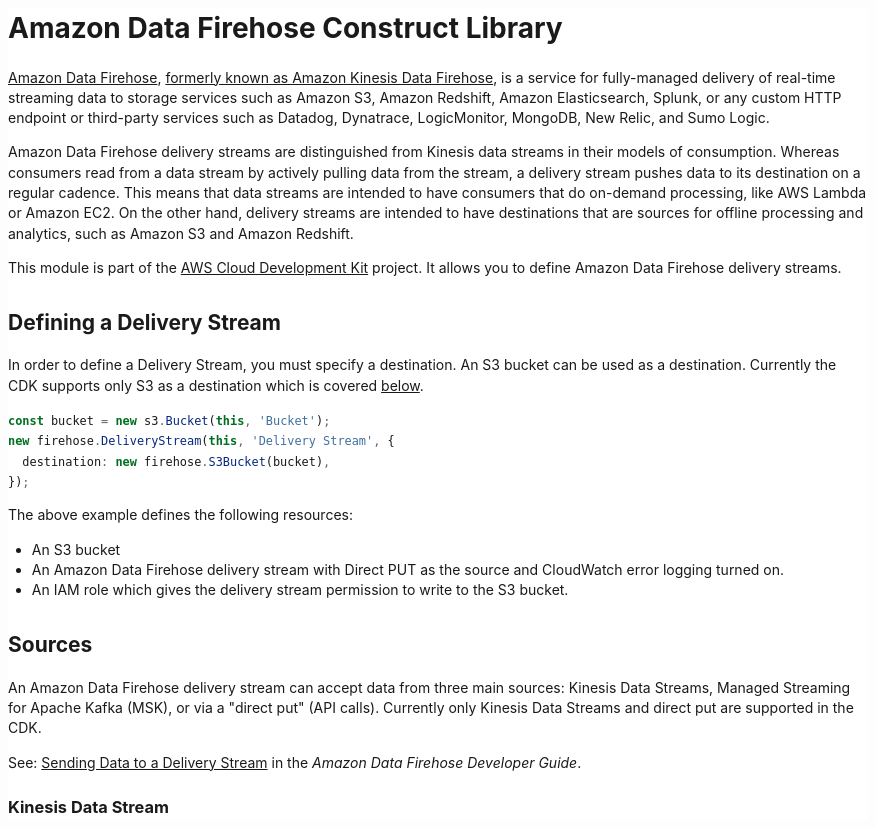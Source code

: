 # Amazon Data Firehose Construct Library

[Amazon Data Firehose](https://docs.aws.amazon.com/firehose/latest/dev/what-is-this-service.html), [formerly known as Amazon Kinesis Data Firehose](https://aws.amazon.com/about-aws/whats-new/2024/02/amazon-data-firehose-formerly-kinesis-data-firehose/),
is a service for fully-managed delivery of real-time streaming data to storage services
such as Amazon S3, Amazon Redshift, Amazon Elasticsearch, Splunk, or any custom HTTP
endpoint or third-party services such as Datadog, Dynatrace, LogicMonitor, MongoDB, New
Relic, and Sumo Logic.

Amazon Data Firehose delivery streams are distinguished from Kinesis data streams in
their models of consumption. Whereas consumers read from a data stream by actively pulling
data from the stream, a delivery stream pushes data to its destination on a regular
cadence. This means that data streams are intended to have consumers that do on-demand
processing, like AWS Lambda or Amazon EC2. On the other hand, delivery streams are
intended to have destinations that are sources for offline processing and analytics, such
as Amazon S3 and Amazon Redshift.

This module is part of the [AWS Cloud Development Kit](https://github.com/aws/aws-cdk)
project. It allows you to define Amazon Data Firehose delivery streams.

## Defining a Delivery Stream

In order to define a Delivery Stream, you must specify a destination. An S3 bucket can be
used as a destination. Currently the CDK supports only S3 as a destination which is covered [below](#destinations).

```ts
const bucket = new s3.Bucket(this, 'Bucket');
new firehose.DeliveryStream(this, 'Delivery Stream', {
  destination: new firehose.S3Bucket(bucket),
});
```

The above example defines the following resources:

- An S3 bucket
- An Amazon Data Firehose delivery stream with Direct PUT as the source and CloudWatch
  error logging turned on.
- An IAM role which gives the delivery stream permission to write to the S3 bucket.

## Sources

An Amazon Data Firehose delivery stream can accept data from three main sources: Kinesis Data Streams, Managed Streaming for Apache Kafka (MSK), or via a "direct put" (API calls). Currently only Kinesis Data Streams and direct put are supported in the CDK. 

See: [Sending Data to a Delivery Stream](https://docs.aws.amazon.com/firehose/latest/dev/basic-write.html)
in the *Amazon Data Firehose Developer Guide*.

### Kinesis Data Stream

